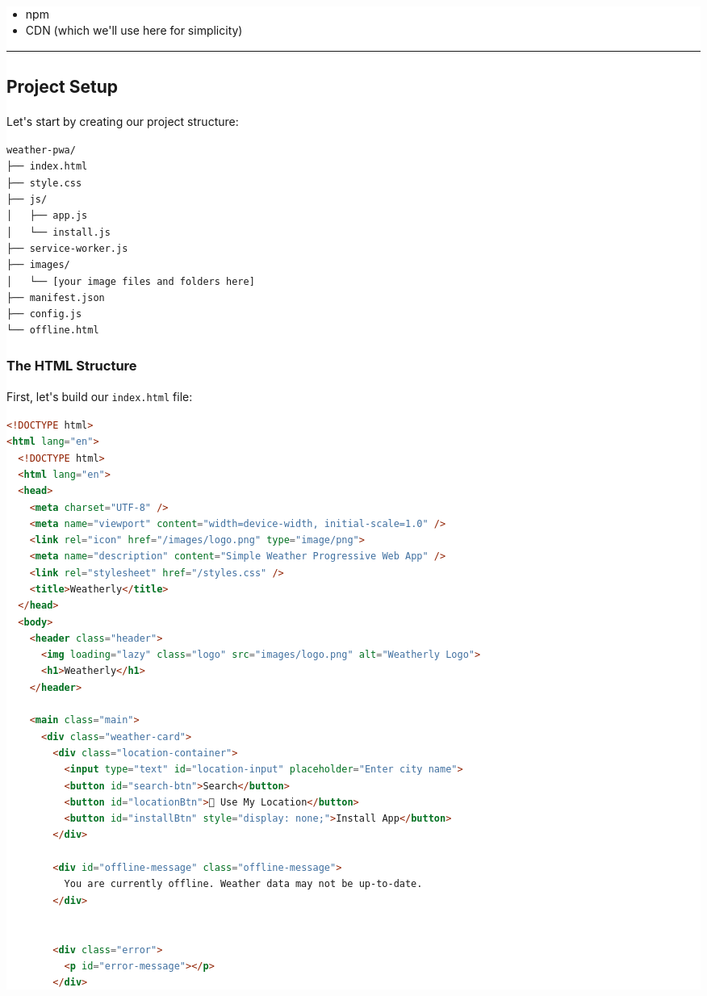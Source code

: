 - npm
- CDN (which we'll use here for simplicity)

---

## Project Setup

Let's start by creating our project structure:

```plaintext title="file structure"
weather-pwa/
├── index.html
├── style.css
├── js/
│   ├── app.js
│   └── install.js
├── service-worker.js
├── images/
│   └── [your image files and folders here]
├── manifest.json
├── config.js  
└── offline.html
```

### The HTML Structure

First, let's build our <FontIcon icon="fa-brands fa-html5"/>`index.html` file:

```html :collapsed-lines title="index.html"
<!DOCTYPE html>
<html lang="en">
  <!DOCTYPE html>
  <html lang="en">
  <head>
    <meta charset="UTF-8" />
    <meta name="viewport" content="width=device-width, initial-scale=1.0" />
    <link rel="icon" href="/images/logo.png" type="image/png">
    <meta name="description" content="Simple Weather Progressive Web App" />
    <link rel="stylesheet" href="/styles.css" />
    <title>Weatherly</title>
  </head>
  <body>
    <header class="header">
      <img loading="lazy" class="logo" src="images/logo.png" alt="Weatherly Logo">
      <h1>Weatherly</h1>
    </header>

    <main class="main">
      <div class="weather-card">
        <div class="location-container">
          <input type="text" id="location-input" placeholder="Enter city name">
          <button id="search-btn">Search</button>
          <button id="locationBtn">📍 Use My Location</button>
          <button id="installBtn" style="display: none;">Install App</button>
        </div>

        <div id="offline-message" class="offline-message">
          You are currently offline. Weather data may not be up-to-date.
        </div>


        <div class="error">
          <p id="error-message"></p>
        </div>

```